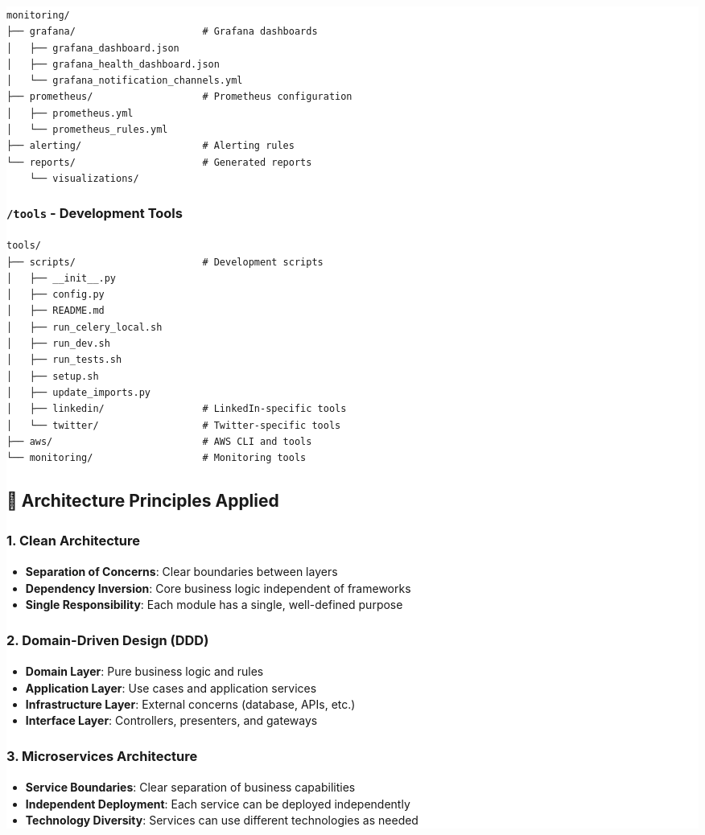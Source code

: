 ```
monitoring/
├── grafana/                      # Grafana dashboards
│   ├── grafana_dashboard.json
│   ├── grafana_health_dashboard.json
│   └── grafana_notification_channels.yml
├── prometheus/                   # Prometheus configuration
│   ├── prometheus.yml
│   └── prometheus_rules.yml
├── alerting/                     # Alerting rules
└── reports/                      # Generated reports
    └── visualizations/
```

### `/tools` - Development Tools

```
tools/
├── scripts/                      # Development scripts
│   ├── __init__.py
│   ├── config.py
│   ├── README.md
│   ├── run_celery_local.sh
│   ├── run_dev.sh
│   ├── run_tests.sh
│   ├── setup.sh
│   ├── update_imports.py
│   ├── linkedin/                 # LinkedIn-specific tools
│   └── twitter/                  # Twitter-specific tools
├── aws/                          # AWS CLI and tools
└── monitoring/                   # Monitoring tools
```

## 🎯 Architecture Principles Applied

### 1. Clean Architecture

- **Separation of Concerns**: Clear boundaries between layers
- **Dependency Inversion**: Core business logic independent of frameworks
- **Single Responsibility**: Each module has a single, well-defined purpose

### 2. Domain-Driven Design (DDD)

- **Domain Layer**: Pure business logic and rules
- **Application Layer**: Use cases and application services
- **Infrastructure Layer**: External concerns (database, APIs, etc.)
- **Interface Layer**: Controllers, presenters, and gateways

### 3. Microservices Architecture

- **Service Boundaries**: Clear separation of business capabilities
- **Independent Deployment**: Each service can be deployed independently
- **Technology Diversity**: Services can use different technologies as needed
